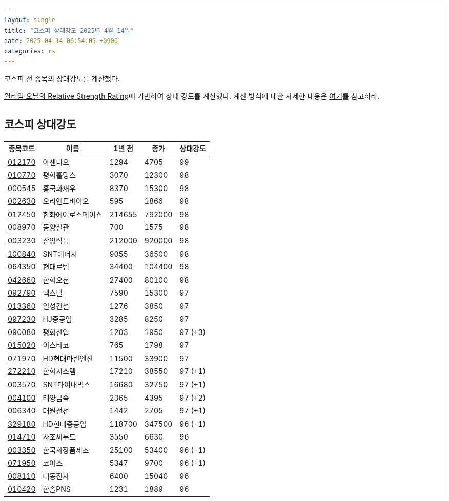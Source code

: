 ```yaml
---
layout: single
title: "코스피 상대강도 2025년 4월 14일"
date: 2025-04-14 06:54:05 +0900
categories: rs
---
```

코스피 전 종목의 상대강도를 계산했다.

[윌리엄 오닐의 Relative Strength Rating](https://www.williamoneil.com/proprietary-ratings-and-rankings/)에 기반하여 상대 강도를 계산했다.
계산 방식에 대한 자세한 내용은 [여기](https://dalinaum.github.io/investment/2024/08/26/how-i-calculated-relative-strength.html)를 참고하라.

## 코스피 상대강도

|종목코드|이름|1년 전|종가|상대강도|
|------|---|-----|--|------|
|[012170](https://finance.daum.net/quotes/A012170)|아센디오|1294|4705|99 |
|[010770](https://finance.daum.net/quotes/A010770)|평화홀딩스|3070|12300|98 |
|[000545](https://finance.daum.net/quotes/A000545)|흥국화재우|8370|15300|98 |
|[002630](https://finance.daum.net/quotes/A002630)|오리엔트바이오|595|1866|98 |
|[012450](https://finance.daum.net/quotes/A012450)|한화에어로스페이스|214655|792000|98 |
|[008970](https://finance.daum.net/quotes/A008970)|동양철관|700|1575|98 |
|[003230](https://finance.daum.net/quotes/A003230)|삼양식품|212000|920000|98 |
|[100840](https://finance.daum.net/quotes/A100840)|SNT에너지|9055|36500|98 |
|[064350](https://finance.daum.net/quotes/A064350)|현대로템|34400|104400|98 |
|[042660](https://finance.daum.net/quotes/A042660)|한화오션|27400|80100|98 |
|[092790](https://finance.daum.net/quotes/A092790)|넥스틸|7590|15300|97 |
|[013360](https://finance.daum.net/quotes/A013360)|일성건설|1276|3850|97 |
|[097230](https://finance.daum.net/quotes/A097230)|HJ중공업|3285|8250|97 |
|[090080](https://finance.daum.net/quotes/A090080)|평화산업|1203|1950|97 (+3)|
|[015020](https://finance.daum.net/quotes/A015020)|이스타코|765|1798|97 |
|[071970](https://finance.daum.net/quotes/A071970)|HD현대마린엔진|11500|33900|97 |
|[272210](https://finance.daum.net/quotes/A272210)|한화시스템|17210|38550|97 (+1)|
|[003570](https://finance.daum.net/quotes/A003570)|SNT다이내믹스|16680|32750|97 (+1)|
|[004100](https://finance.daum.net/quotes/A004100)|태양금속|2365|4395|97 (+2)|
|[006340](https://finance.daum.net/quotes/A006340)|대원전선|1442|2705|97 (+1)|
|[329180](https://finance.daum.net/quotes/A329180)|HD현대중공업|118700|347500|96 (-1)|
|[014710](https://finance.daum.net/quotes/A014710)|사조씨푸드|3550|6630|96 |
|[003350](https://finance.daum.net/quotes/A003350)|한국화장품제조|25100|53400|96 (-1)|
|[071950](https://finance.daum.net/quotes/A071950)|코아스|5347|9700|96 (-1)|
|[008110](https://finance.daum.net/quotes/A008110)|대동전자|6400|15040|96 |
|[010420](https://finance.daum.net/quotes/A010420)|한솔PNS|1231|1889|96 |